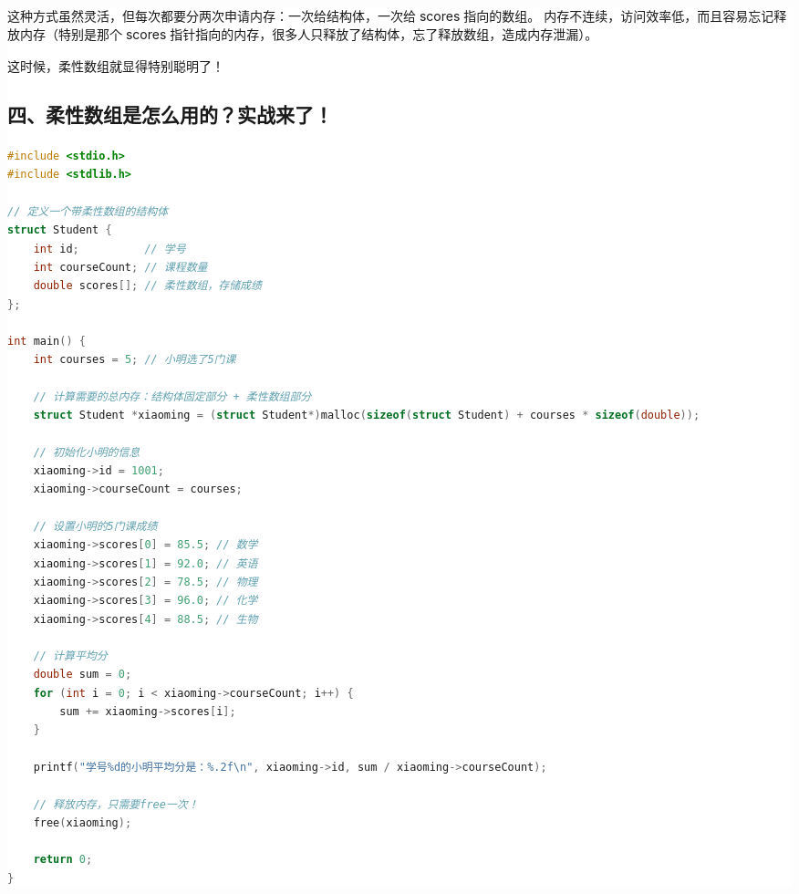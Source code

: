 ```c
```

这种方式虽然灵活，但每次都要分两次申请内存：一次给结构体，一次给 scores 指向的数组。
内存不连续，访问效率低，而且容易忘记释放内存（特别是那个 scores 指针指向的内存，很多人只释放了结构体，忘了释放数组，造成内存泄漏）。

这时候，柔性数组就显得特别聪明了！

## 四、柔性数组是怎么用的？实战来了！

```c
#include <stdio.h>
#include <stdlib.h>

// 定义一个带柔性数组的结构体
struct Student {
    int id;          // 学号
    int courseCount; // 课程数量
    double scores[]; // 柔性数组，存储成绩
};

int main() {
    int courses = 5; // 小明选了5门课
    
    // 计算需要的总内存：结构体固定部分 + 柔性数组部分
    struct Student *xiaoming = (struct Student*)malloc(sizeof(struct Student) + courses * sizeof(double));
    
    // 初始化小明的信息
    xiaoming->id = 1001;
    xiaoming->courseCount = courses;
    
    // 设置小明的5门课成绩
    xiaoming->scores[0] = 85.5; // 数学
    xiaoming->scores[1] = 92.0; // 英语
    xiaoming->scores[2] = 78.5; // 物理
    xiaoming->scores[3] = 96.0; // 化学
    xiaoming->scores[4] = 88.5; // 生物
    
    // 计算平均分
    double sum = 0;
    for (int i = 0; i < xiaoming->courseCount; i++) {
        sum += xiaoming->scores[i];
    }
    
    printf("学号%d的小明平均分是：%.2f\n", xiaoming->id, sum / xiaoming->courseCount);
    
    // 释放内存，只需要free一次！
    free(xiaoming);
    
    return 0;
}
```
